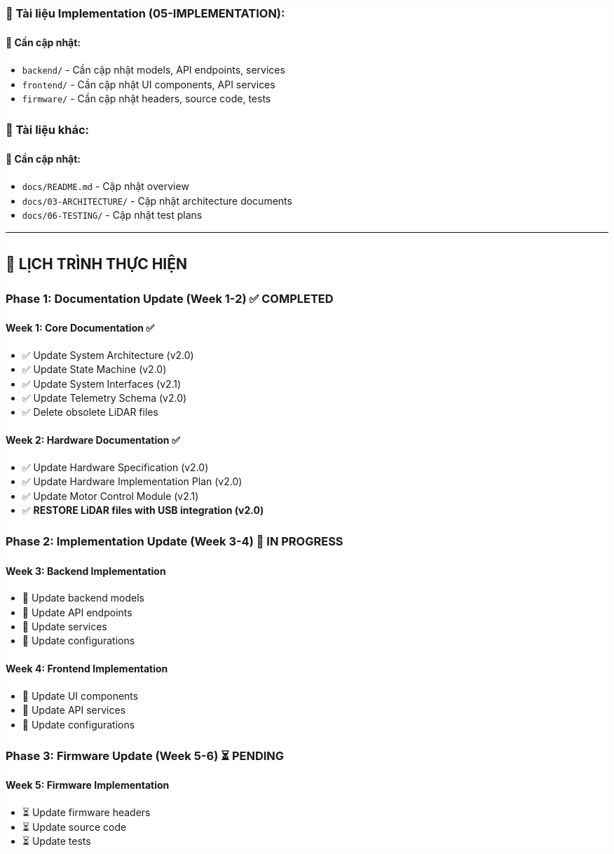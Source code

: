 ### **📄 Tài liệu Implementation (05-IMPLEMENTATION):**
#### **🔄 Cần cập nhật:**
- `backend/` - Cần cập nhật models, API endpoints, services
- `frontend/` - Cần cập nhật UI components, API services
- `firmware/` - Cần cập nhật headers, source code, tests

### **📄 Tài liệu khác:**
#### **🔄 Cần cập nhật:**
- `docs/README.md` - Cập nhật overview
- `docs/03-ARCHITECTURE/` - Cập nhật architecture documents
- `docs/06-TESTING/` - Cập nhật test plans

---

## 📅 **LỊCH TRÌNH THỰC HIỆN**

### **Phase 1: Documentation Update (Week 1-2) ✅ COMPLETED**
#### **Week 1: Core Documentation ✅**
- ✅ Update System Architecture (v2.0)
- ✅ Update State Machine (v2.0)
- ✅ Update System Interfaces (v2.1)
- ✅ Update Telemetry Schema (v2.0)
- ✅ Delete obsolete LiDAR files

#### **Week 2: Hardware Documentation ✅**
- ✅ Update Hardware Specification (v2.0)
- ✅ Update Hardware Implementation Plan (v2.0)
- ✅ Update Motor Control Module (v2.1)
- ✅ **RESTORE LiDAR files with USB integration (v2.0)**

### **Phase 2: Implementation Update (Week 3-4) 🔄 IN PROGRESS**
#### **Week 3: Backend Implementation**
- 🔄 Update backend models
- 🔄 Update API endpoints
- 🔄 Update services
- 🔄 Update configurations

#### **Week 4: Frontend Implementation**
- 🔄 Update UI components
- 🔄 Update API services
- 🔄 Update configurations

### **Phase 3: Firmware Update (Week 5-6) ⏳ PENDING**
#### **Week 5: Firmware Implementation**
- ⏳ Update firmware headers
- ⏳ Update source code
- ⏳ Update tests
